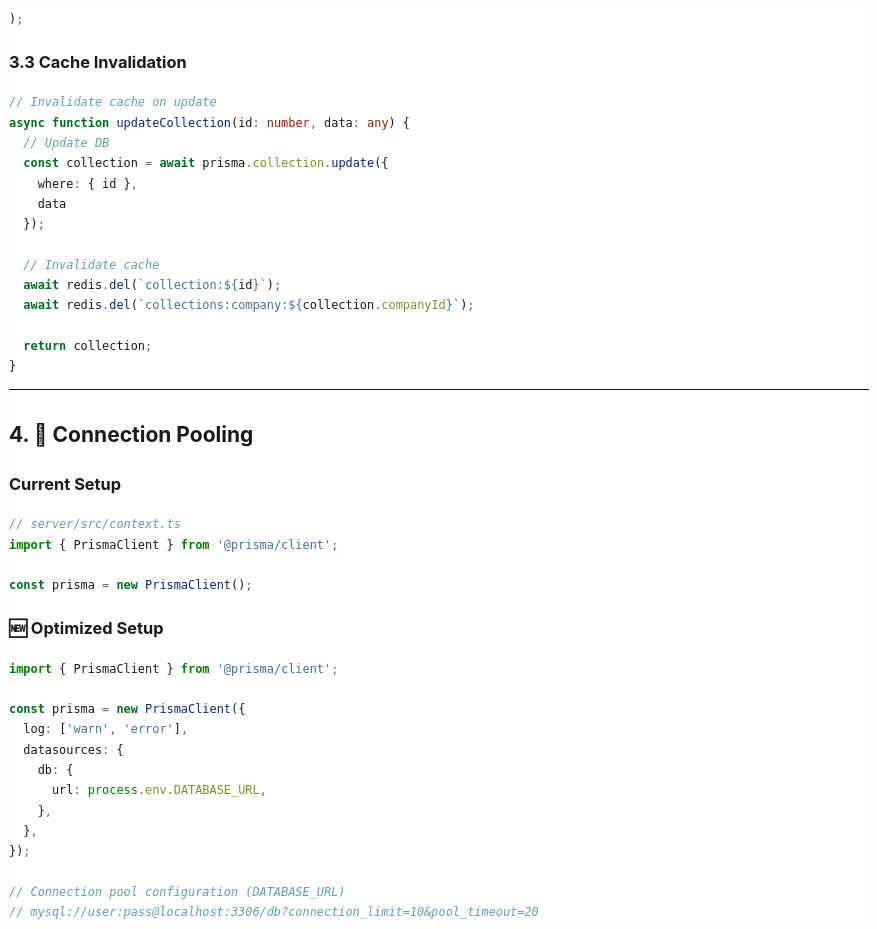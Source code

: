 ```typescript
);
```

### 3.3 Cache Invalidation

```typescript
// Invalidate cache on update
async function updateCollection(id: number, data: any) {
  // Update DB
  const collection = await prisma.collection.update({
    where: { id },
    data
  });

  // Invalidate cache
  await redis.del(`collection:${id}`);
  await redis.del(`collections:company:${collection.companyId}`);

  return collection;
}
```

---

## 4. 🔌 Connection Pooling

### Current Setup
```typescript
// server/src/context.ts
import { PrismaClient } from '@prisma/client';

const prisma = new PrismaClient();
```

### 🆕 Optimized Setup

```typescript
import { PrismaClient } from '@prisma/client';

const prisma = new PrismaClient({
  log: ['warn', 'error'],
  datasources: {
    db: {
      url: process.env.DATABASE_URL,
    },
  },
});

// Connection pool configuration (DATABASE_URL)
// mysql://user:pass@localhost:3306/db?connection_limit=10&pool_timeout=20
```

